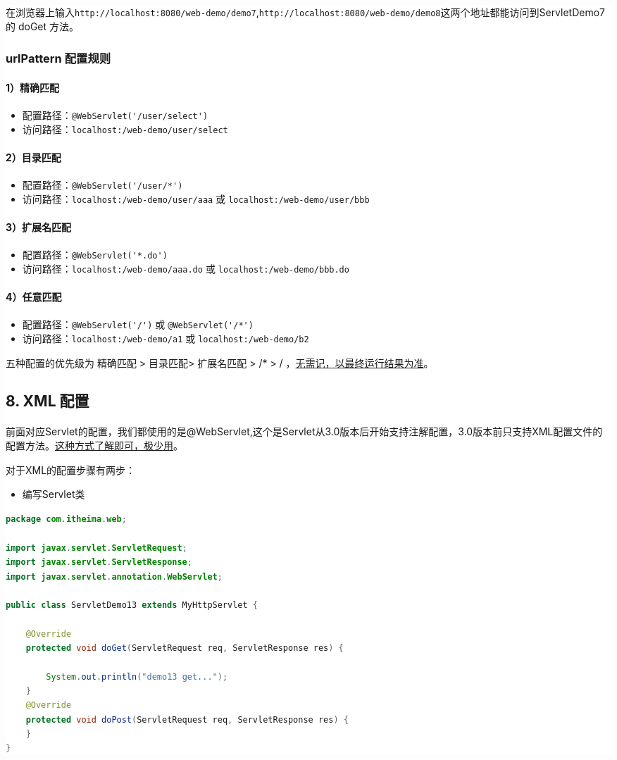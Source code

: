 在浏览器上输入`http://localhost:8080/web-demo/demo7`,`http://localhost:8080/web-demo/demo8`这两个地址都能访问到ServletDemo7的 doGet 方法。

### urlPattern 配置规则

#### 1）精确匹配

+ 配置路径：`@WebServlet('/user/select')`
+ 访问路径：`localhost:/web-demo/user/select`

#### 2）目录匹配

+ 配置路径：`@WebServlet('/user/*')`
+ 访问路径：`localhost:/web-demo/user/aaa` 或 `localhost:/web-demo/user/bbb` 

#### 3）扩展名匹配

+ 配置路径：`@WebServlet('*.do')`
+ 访问路径：`localhost:/web-demo/aaa.do` 或 `localhost:/web-demo/bbb.do` 

#### 4）任意匹配

+ 配置路径：`@WebServlet('/')` 或 `@WebServlet('/*')`
+ 访问路径：`localhost:/web-demo/a1` 或 `localhost:/web-demo/b2` 

五种配置的优先级为 精确匹配 > 目录匹配> 扩展名匹配 > /* > / ，<u>无需记，以最终运行结果为准</u>。

## 8. XML 配置

前面对应Servlet的配置，我们都使用的是@WebServlet,这个是Servlet从3.0版本后开始支持注解配置，3.0版本前只支持XML配置文件的配置方法。<u>这种方式了解即可，极少用</u>。

对于XML的配置步骤有两步：

* 编写Servlet类

```java
package com.itheima.web;

import javax.servlet.ServletRequest;
import javax.servlet.ServletResponse;
import javax.servlet.annotation.WebServlet;

public class ServletDemo13 extends MyHttpServlet {

    @Override
    protected void doGet(ServletRequest req, ServletResponse res) {

        System.out.println("demo13 get...");
    }
    @Override
    protected void doPost(ServletRequest req, ServletResponse res) {
    }
}
```
